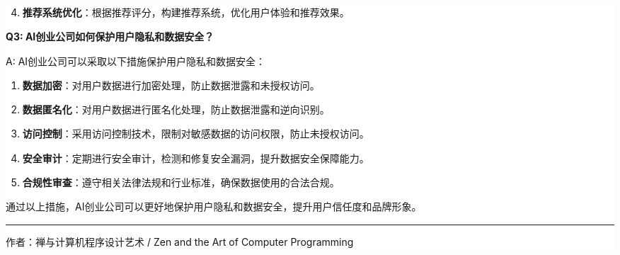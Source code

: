 4. **推荐系统优化**：根据推荐评分，构建推荐系统，优化用户体验和推荐效果。

**Q3: AI创业公司如何保护用户隐私和数据安全？**

A: AI创业公司可以采取以下措施保护用户隐私和数据安全：

1. **数据加密**：对用户数据进行加密处理，防止数据泄露和未授权访问。

2. **数据匿名化**：对用户数据进行匿名化处理，防止数据泄露和逆向识别。

3. **访问控制**：采用访问控制技术，限制对敏感数据的访问权限，防止未授权访问。

4. **安全审计**：定期进行安全审计，检测和修复安全漏洞，提升数据安全保障能力。

5. **合规性审查**：遵守相关法律法规和行业标准，确保数据使用的合法合规。

通过以上措施，AI创业公司可以更好地保护用户隐私和数据安全，提升用户信任度和品牌形象。

---

作者：禅与计算机程序设计艺术 / Zen and the Art of Computer Programming

